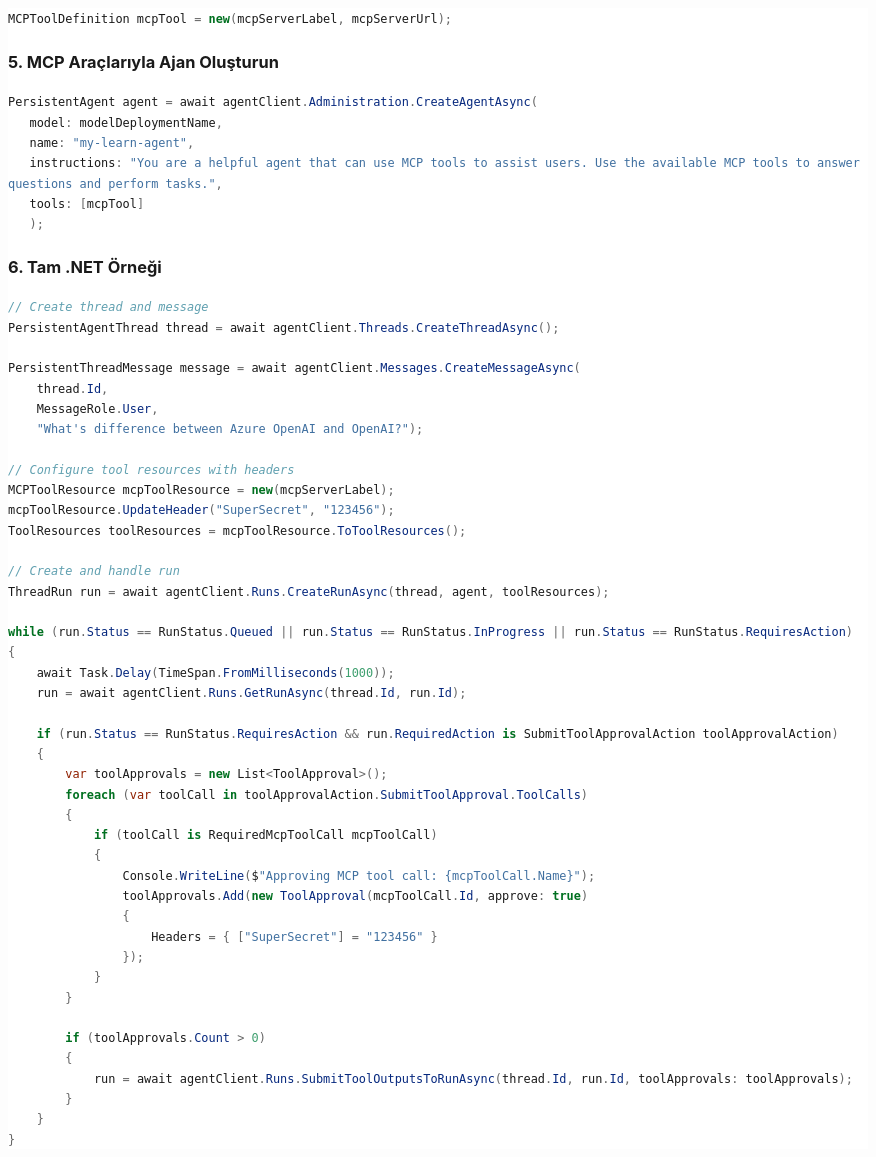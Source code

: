 ```csharp
MCPToolDefinition mcpTool = new(mcpServerLabel, mcpServerUrl);
```

### 5. MCP Araçlarıyla Ajan Oluşturun

```csharp
PersistentAgent agent = await agentClient.Administration.CreateAgentAsync(
   model: modelDeploymentName,
   name: "my-learn-agent",
   instructions: "You are a helpful agent that can use MCP tools to assist users. Use the available MCP tools to answer questions and perform tasks.",
   tools: [mcpTool]
   );
```

### 6. Tam .NET Örneği

```csharp
// Create thread and message
PersistentAgentThread thread = await agentClient.Threads.CreateThreadAsync();

PersistentThreadMessage message = await agentClient.Messages.CreateMessageAsync(
    thread.Id,
    MessageRole.User,
    "What's difference between Azure OpenAI and OpenAI?");

// Configure tool resources with headers
MCPToolResource mcpToolResource = new(mcpServerLabel);
mcpToolResource.UpdateHeader("SuperSecret", "123456");
ToolResources toolResources = mcpToolResource.ToToolResources();

// Create and handle run
ThreadRun run = await agentClient.Runs.CreateRunAsync(thread, agent, toolResources);

while (run.Status == RunStatus.Queued || run.Status == RunStatus.InProgress || run.Status == RunStatus.RequiresAction)
{
    await Task.Delay(TimeSpan.FromMilliseconds(1000));
    run = await agentClient.Runs.GetRunAsync(thread.Id, run.Id);

    if (run.Status == RunStatus.RequiresAction && run.RequiredAction is SubmitToolApprovalAction toolApprovalAction)
    {
        var toolApprovals = new List<ToolApproval>();
        foreach (var toolCall in toolApprovalAction.SubmitToolApproval.ToolCalls)
        {
            if (toolCall is RequiredMcpToolCall mcpToolCall)
            {
                Console.WriteLine($"Approving MCP tool call: {mcpToolCall.Name}");
                toolApprovals.Add(new ToolApproval(mcpToolCall.Id, approve: true)
                {
                    Headers = { ["SuperSecret"] = "123456" }
                });
            }
        }

        if (toolApprovals.Count > 0)
        {
            run = await agentClient.Runs.SubmitToolOutputsToRunAsync(thread.Id, run.Id, toolApprovals: toolApprovals);
        }
    }
}

```